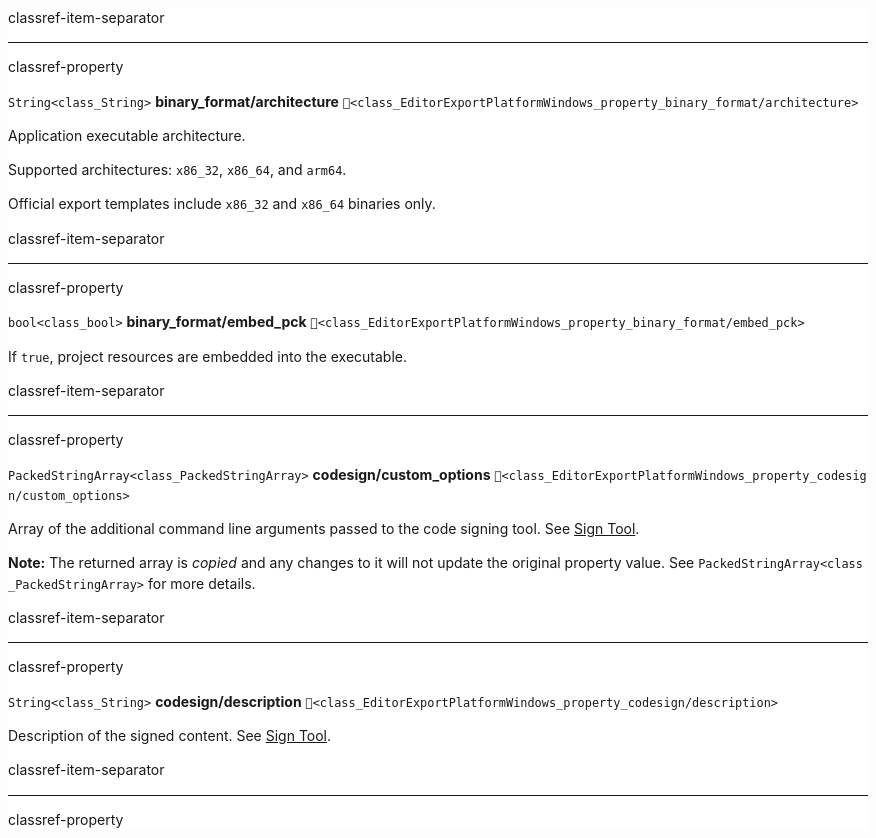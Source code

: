 classref-item-separator

------------------------------------------------------------------------

classref-property

`String<class_String>` **binary\_format/architecture**
`🔗<class_EditorExportPlatformWindows_property_binary_format/architecture>`

Application executable architecture.

Supported architectures: `x86_32`, `x86_64`, and `arm64`.

Official export templates include `x86_32` and `x86_64` binaries only.

classref-item-separator

------------------------------------------------------------------------

classref-property

`bool<class_bool>` **binary\_format/embed\_pck**
`🔗<class_EditorExportPlatformWindows_property_binary_format/embed_pck>`

If `true`, project resources are embedded into the executable.

classref-item-separator

------------------------------------------------------------------------

classref-property

`PackedStringArray<class_PackedStringArray>`
**codesign/custom\_options**
`🔗<class_EditorExportPlatformWindows_property_codesign/custom_options>`

Array of the additional command line arguments passed to the code
signing tool. See [Sign
Tool](https://learn.microsoft.com/en-us/dotnet/framework/tools/signtool-exe).

**Note:** The returned array is *copied* and any changes to it will not
update the original property value. See
`PackedStringArray<class_PackedStringArray>` for more details.

classref-item-separator

------------------------------------------------------------------------

classref-property

`String<class_String>` **codesign/description**
`🔗<class_EditorExportPlatformWindows_property_codesign/description>`

Description of the signed content. See [Sign
Tool](https://learn.microsoft.com/en-us/dotnet/framework/tools/signtool-exe).

classref-item-separator

------------------------------------------------------------------------

classref-property
